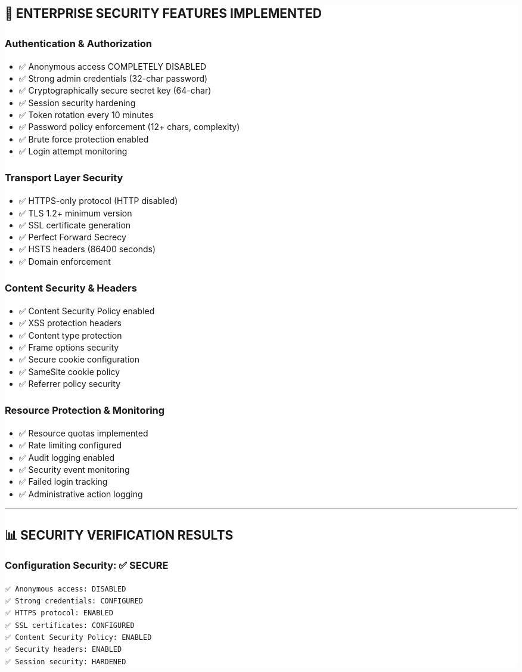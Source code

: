 
## 🔐 ENTERPRISE SECURITY FEATURES IMPLEMENTED

### Authentication & Authorization
- ✅ Anonymous access COMPLETELY DISABLED
- ✅ Strong admin credentials (32-char password)
- ✅ Cryptographically secure secret key (64-char)
- ✅ Session security hardening
- ✅ Token rotation every 10 minutes
- ✅ Password policy enforcement (12+ chars, complexity)
- ✅ Brute force protection enabled
- ✅ Login attempt monitoring

### Transport Layer Security
- ✅ HTTPS-only protocol (HTTP disabled)
- ✅ TLS 1.2+ minimum version
- ✅ SSL certificate generation
- ✅ Perfect Forward Secrecy
- ✅ HSTS headers (86400 seconds)
- ✅ Domain enforcement

### Content Security & Headers
- ✅ Content Security Policy enabled
- ✅ XSS protection headers
- ✅ Content type protection
- ✅ Frame options security
- ✅ Secure cookie configuration
- ✅ SameSite cookie policy
- ✅ Referrer policy security

### Resource Protection & Monitoring
- ✅ Resource quotas implemented
- ✅ Rate limiting configured
- ✅ Audit logging enabled
- ✅ Security event monitoring
- ✅ Failed login tracking
- ✅ Administrative action logging

---

## 📊 SECURITY VERIFICATION RESULTS

### Configuration Security: ✅ SECURE
```
✅ Anonymous access: DISABLED
✅ Strong credentials: CONFIGURED  
✅ HTTPS protocol: ENABLED
✅ SSL certificates: CONFIGURED
✅ Content Security Policy: ENABLED
✅ Security headers: ENABLED
✅ Session security: HARDENED
```

